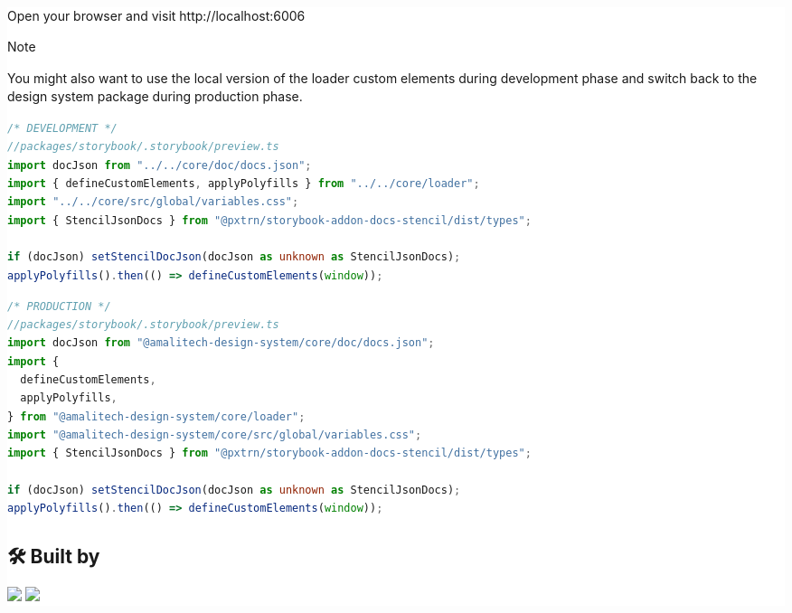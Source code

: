 Open your browser and visit http://localhost:6006

> [!NOTE]
> You might also want to use the local version of the loader custom elements during development phase and switch back to the design system package during production phase.

```ts
/* DEVELOPMENT */
//packages/storybook/.storybook/preview.ts
import docJson from "../../core/doc/docs.json";
import { defineCustomElements, applyPolyfills } from "../../core/loader";
import "../../core/src/global/variables.css";
import { StencilJsonDocs } from "@pxtrn/storybook-addon-docs-stencil/dist/types";

if (docJson) setStencilDocJson(docJson as unknown as StencilJsonDocs);
applyPolyfills().then(() => defineCustomElements(window));
```

```ts
/* PRODUCTION */
//packages/storybook/.storybook/preview.ts
import docJson from "@amalitech-design-system/core/doc/docs.json";
import {
  defineCustomElements,
  applyPolyfills,
} from "@amalitech-design-system/core/loader";
import "@amalitech-design-system/core/src/global/variables.css";
import { StencilJsonDocs } from "@pxtrn/storybook-addon-docs-stencil/dist/types";

if (docJson) setStencilDocJson(docJson as unknown as StencilJsonDocs);
applyPolyfills().then(() => defineCustomElements(window));
```

## 🛠️ Built by

<p align="left">
<a href="https://github.com/seth-amt"><img width="128px" src="https://avatars1.githubusercontent.com/seth-amt"></a>
<a href="https://github.com/samackah"><img width="128px" src="https://avatars.githubusercontent.com/samackah"></a>
</p>
